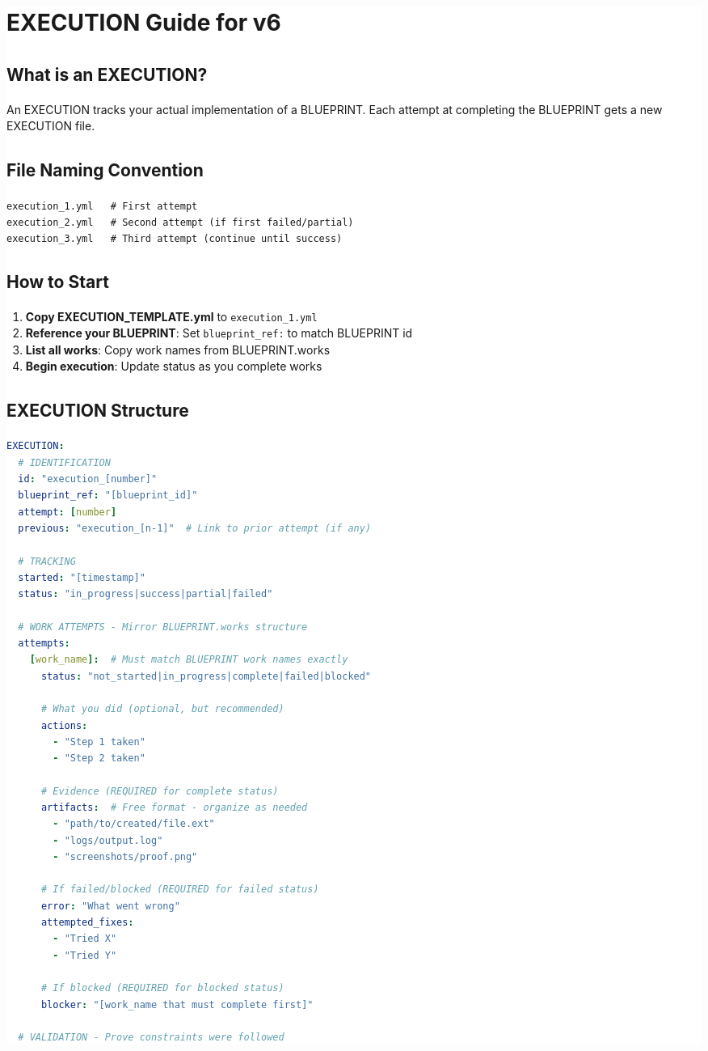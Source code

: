 # EXECUTION Guide for v6

## What is an EXECUTION?

An EXECUTION tracks your actual implementation of a BLUEPRINT. Each attempt at completing the BLUEPRINT gets a new EXECUTION file.

## File Naming Convention

```
execution_1.yml   # First attempt
execution_2.yml   # Second attempt (if first failed/partial)
execution_3.yml   # Third attempt (continue until success)
```

## How to Start

1. **Copy EXECUTION_TEMPLATE.yml** to `execution_1.yml`
2. **Reference your BLUEPRINT**: Set `blueprint_ref:` to match BLUEPRINT id
3. **List all works**: Copy work names from BLUEPRINT.works
4. **Begin execution**: Update status as you complete works

## EXECUTION Structure

```yaml
EXECUTION:
  # IDENTIFICATION
  id: "execution_[number]"
  blueprint_ref: "[blueprint_id]"
  attempt: [number]
  previous: "execution_[n-1]"  # Link to prior attempt (if any)
  
  # TRACKING
  started: "[timestamp]"
  status: "in_progress|success|partial|failed"
  
  # WORK ATTEMPTS - Mirror BLUEPRINT.works structure
  attempts:
    [work_name]:  # Must match BLUEPRINT work names exactly
      status: "not_started|in_progress|complete|failed|blocked"
      
      # What you did (optional, but recommended)
      actions:
        - "Step 1 taken"
        - "Step 2 taken"
      
      # Evidence (REQUIRED for complete status)
      artifacts:  # Free format - organize as needed
        - "path/to/created/file.ext"
        - "logs/output.log"
        - "screenshots/proof.png"
      
      # If failed/blocked (REQUIRED for failed status)
      error: "What went wrong"
      attempted_fixes:
        - "Tried X"
        - "Tried Y"
      
      # If blocked (REQUIRED for blocked status)
      blocker: "[work_name that must complete first]"
  
  # VALIDATION - Prove constraints were followed
```